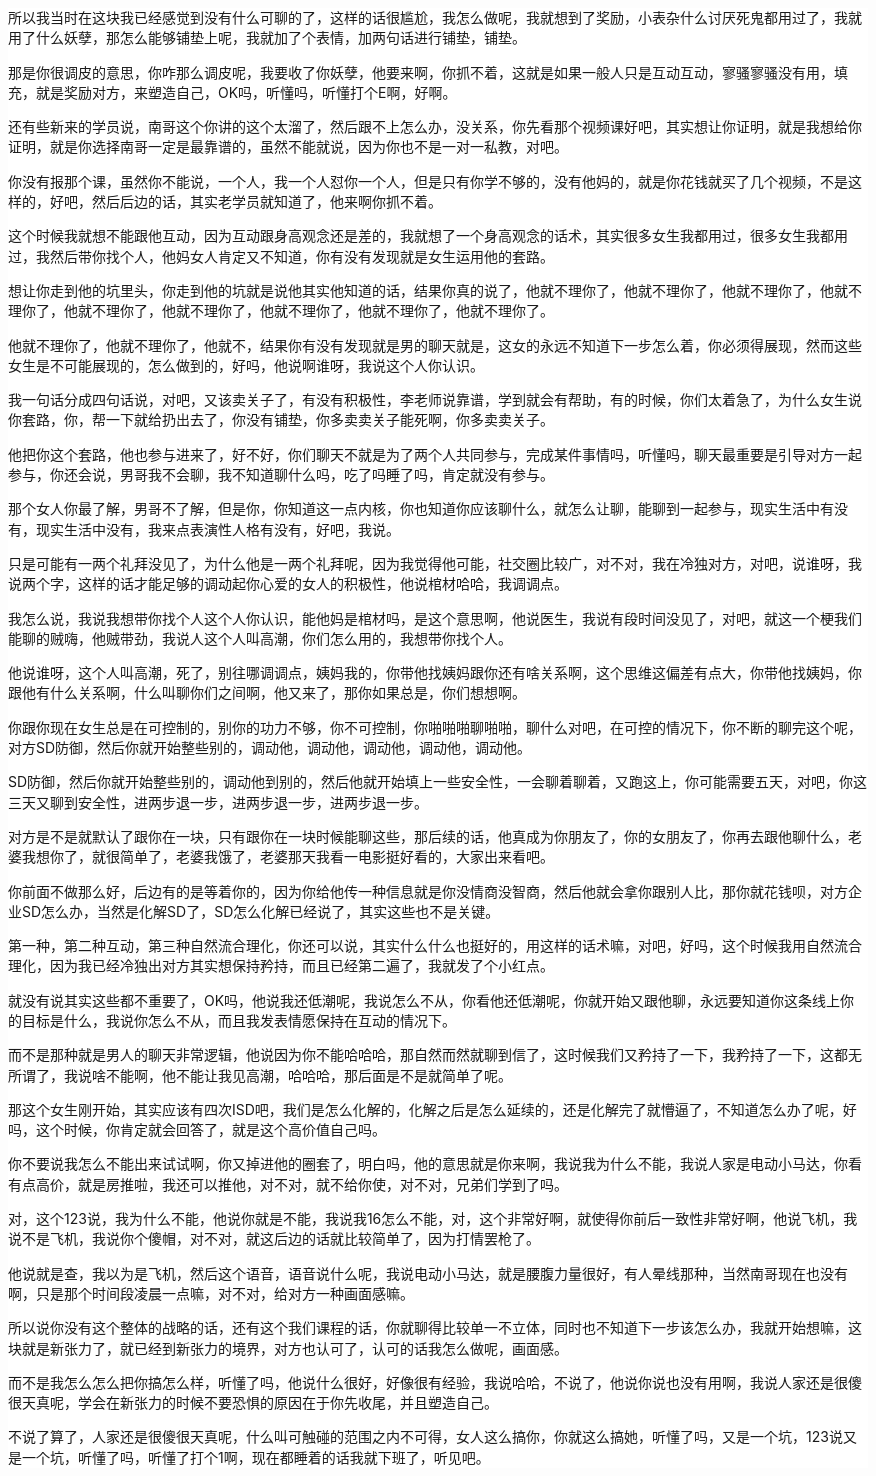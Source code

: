 所以我当时在这块我已经感觉到没有什么可聊的了，这样的话很尴尬，我怎么做呢，我就想到了奖励，小表杂什么讨厌死鬼都用过了，我就用了什么妖孽，那怎么能够铺垫上呢，我就加了个表情，加两句话进行铺垫，铺垫。

那是你很调皮的意思，你咋那么调皮呢，我要收了你妖孽，他要来啊，你抓不着，这就是如果一般人只是互动互动，寥骚寥骚没有用，填充，就是奖励对方，来塑造自己，OK吗，听懂吗，听懂打个E啊，好啊。

还有些新来的学员说，南哥这个你讲的这个太溜了，然后跟不上怎么办，没关系，你先看那个视频课好吧，其实想让你证明，就是我想给你证明，就是你选择南哥一定是最靠谱的，虽然不能就说，因为你也不是一对一私教，对吧。

你没有报那个课，虽然你不能说，一个人，我一个人怼你一个人，但是只有你学不够的，没有他妈的，就是你花钱就买了几个视频，不是这样的，好吧，然后后边的话，其实老学员就知道了，他来啊你抓不着。

这个时候我就想不能跟他互动，因为互动跟身高观念还是差的，我就想了一个身高观念的话术，其实很多女生我都用过，很多女生我都用过，我然后带你找个人，他妈女人肯定又不知道，你有没有发现就是女生运用他的套路。

想让你走到他的坑里头，你走到他的坑就是说他其实他知道的话，结果你真的说了，他就不理你了，他就不理你了，他就不理你了，他就不理你了，他就不理你了，他就不理你了，他就不理你了，他就不理你了，他就不理你了。

他就不理你了，他就不理你了，他就不，结果你有没有发现就是男的聊天就是，这女的永远不知道下一步怎么着，你必须得展现，然而这些女生是不可能展现的，怎么做到的，好吗，他说啊谁呀，我说这个人你认识。

我一句话分成四句话说，对吧，又该卖关子了，有没有积极性，李老师说靠谱，学到就会有帮助，有的时候，你们太着急了，为什么女生说你套路，你，帮一下就给扔出去了，你没有铺垫，你多卖卖关子能死啊，你多卖卖关子。

他把你这个套路，他也参与进来了，好不好，你们聊天不就是为了两个人共同参与，完成某件事情吗，听懂吗，聊天最重要是引导对方一起参与，你还会说，男哥我不会聊，我不知道聊什么吗，吃了吗睡了吗，肯定就没有参与。

那个女人你最了解，男哥不了解，但是你，你知道这一点内核，你也知道你应该聊什么，就怎么让聊，能聊到一起参与，现实生活中有没有，现实生活中没有，我来点表演性人格有没有，好吧，我说。

只是可能有一两个礼拜没见了，为什么他是一两个礼拜呢，因为我觉得他可能，社交圈比较广，对不对，我在冷独对方，对吧，说谁呀，我说两个字，这样的话才能足够的调动起你心爱的女人的积极性，他说棺材哈哈，我调调点。

我怎么说，我说我想带你找个人这个人你认识，能他妈是棺材吗，是这个意思啊，他说医生，我说有段时间没见了，对吧，就这一个梗我们能聊的贼嗨，他贼带劲，我说人这个人叫高潮，你们怎么用的，我想带你找个人。

他说谁呀，这个人叫高潮，死了，别往哪调调点，姨妈我的，你带他找姨妈跟你还有啥关系啊，这个思维这偏差有点大，你带他找姨妈，你跟他有什么关系啊，什么叫聊你们之间啊，他又来了，那你如果总是，你们想想啊。

你跟你现在女生总是在可控制的，别你的功力不够，你不可控制，你啪啪啪聊啪啪，聊什么对吧，在可控的情况下，你不断的聊完这个呢，对方SD防御，然后你就开始整些别的，调动他，调动他，调动他，调动他，调动他。

SD防御，然后你就开始整些别的，调动他到别的，然后他就开始填上一些安全性，一会聊着聊着，又跑这上，你可能需要五天，对吧，你这三天又聊到安全性，进两步退一步，进两步退一步，进两步退一步。

对方是不是就默认了跟你在一块，只有跟你在一块时候能聊这些，那后续的话，他真成为你朋友了，你的女朋友了，你再去跟他聊什么，老婆我想你了，就很简单了，老婆我饿了，老婆那天我看一电影挺好看的，大家出来看吧。

你前面不做那么好，后边有的是等着你的，因为你给他传一种信息就是你没情商没智商，然后他就会拿你跟别人比，那你就花钱呗，对方企业SD怎么办，当然是化解SD了，SD怎么化解已经说了，其实这些也不是关键。

第一种，第二种互动，第三种自然流合理化，你还可以说，其实什么什么也挺好的，用这样的话术嘛，对吧，好吗，这个时候我用自然流合理化，因为我已经冷独出对方其实想保持矜持，而且已经第二遍了，我就发了个小红点。

就没有说其实这些都不重要了，OK吗，他说我还低潮呢，我说怎么不从，你看他还低潮呢，你就开始又跟他聊，永远要知道你这条线上你的目标是什么，我说你怎么不从，而且我发表情愿保持在互动的情况下。

而不是那种就是男人的聊天非常逻辑，他说因为你不能哈哈哈，那自然而然就聊到信了，这时候我们又矜持了一下，我矜持了一下，这都无所谓了，我说啥不能啊，他不能让我见高潮，哈哈哈，那后面是不是就简单了呢。

那这个女生刚开始，其实应该有四次ISD吧，我们是怎么化解的，化解之后是怎么延续的，还是化解完了就懵逼了，不知道怎么办了呢，好吗，这个时候，你肯定就会回答了，就是这个高价值自己吗。

你不要说我怎么不能出来试试啊，你又掉进他的圈套了，明白吗，他的意思就是你来啊，我说我为什么不能，我说人家是电动小马达，你看有点高价，就是房推啦，我还可以推他，对不对，就不给你使，对不对，兄弟们学到了吗。

对，这个123说，我为什么不能，他说你就是不能，我说我16怎么不能，对，这个非常好啊，就使得你前后一致性非常好啊，他说飞机，我说不是飞机，我说你个傻帽，对不对，就这后边的话就比较简单了，因为打情罢枪了。

他说就是查，我以为是飞机，然后这个语音，语音说什么呢，我说电动小马达，就是腰腹力量很好，有人晕线那种，当然南哥现在也没有啊，只是那个时间段凌晨一点嘛，对不对，给对方一种画面感嘛。

所以说你没有这个整体的战略的话，还有这个我们课程的话，你就聊得比较单一不立体，同时也不知道下一步该怎么办，我就开始想嘛，这块就是新张力了，就已经到新张力的境界，对方也认可了，认可的话我怎么做呢，画面感。

而不是我怎么怎么把你搞怎么样，听懂了吗，他说什么很好，好像很有经验，我说哈哈，不说了，他说你说也没有用啊，我说人家还是很傻很天真呢，学会在新张力的时候不要恐惧的原因在于你先收尾，并且塑造自己。

不说了算了，人家还是很傻很天真呢，什么叫可触碰的范围之内不可得，女人这么搞你，你就这么搞她，听懂了吗，又是一个坑，123说又是一个坑，听懂了吗，听懂了打个1啊，现在都睡着的话我就下班了，听见吧。
